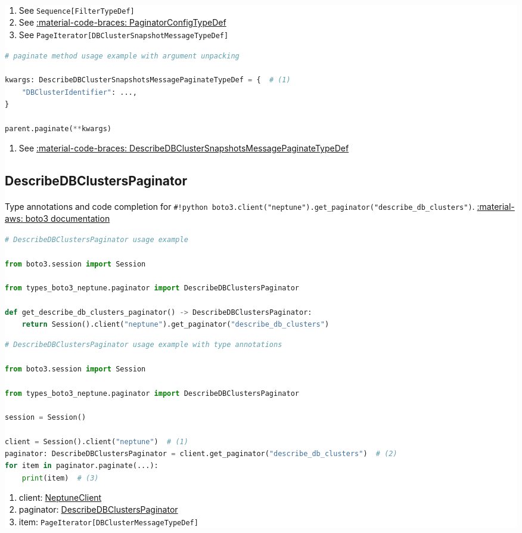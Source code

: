 1. See `Sequence[FilterTypeDef]`
2. See [:material-code-braces: PaginatorConfigTypeDef](./type_defs.md#paginatorconfigtypedef)
3. See `PageIterator[DBClusterSnapshotMessageTypeDef]`


```python
# paginate method usage example with argument unpacking

kwargs: DescribeDBClusterSnapshotsMessagePaginateTypeDef = {  # (1)
    "DBClusterIdentifier": ...,
}

parent.paginate(**kwargs)
```

1. See [:material-code-braces: DescribeDBClusterSnapshotsMessagePaginateTypeDef](./type_defs.md#describedbclustersnapshotsmessagepaginatetypedef)
## DescribeDBClustersPaginator

Type annotations and code completion for `#!python boto3.client("neptune").get_paginator("describe_db_clusters")`.
[:material-aws: boto3 documentation](https://boto3.amazonaws.com/v1/documentation/api/latest/reference/services/neptune/paginator/DescribeDBClusters.html#Neptune.Paginator.DescribeDBClusters)

```python
# DescribeDBClustersPaginator usage example

from boto3.session import Session

from types_boto3_neptune.paginator import DescribeDBClustersPaginator

def get_describe_db_clusters_paginator() -> DescribeDBClustersPaginator:
    return Session().client("neptune").get_paginator("describe_db_clusters")
```

```python
# DescribeDBClustersPaginator usage example with type annotations

from boto3.session import Session

from types_boto3_neptune.paginator import DescribeDBClustersPaginator

session = Session()

client = Session().client("neptune")  # (1)
paginator: DescribeDBClustersPaginator = client.get_paginator("describe_db_clusters")  # (2)
for item in paginator.paginate(...):
    print(item)  # (3)
```

1. client: [NeptuneClient](./client.md)
2. paginator: [DescribeDBClustersPaginator](./paginators.md#describedbclusterspaginator)
3. item: `PageIterator[DBClusterMessageTypeDef]`

